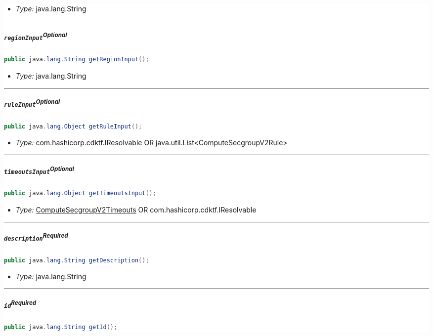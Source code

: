- *Type:* java.lang.String

---

##### `regionInput`<sup>Optional</sup> <a name="regionInput" id="@cdktf/provider-opentelekomcloud.computeSecgroupV2.ComputeSecgroupV2.property.regionInput"></a>

```java
public java.lang.String getRegionInput();
```

- *Type:* java.lang.String

---

##### `ruleInput`<sup>Optional</sup> <a name="ruleInput" id="@cdktf/provider-opentelekomcloud.computeSecgroupV2.ComputeSecgroupV2.property.ruleInput"></a>

```java
public java.lang.Object getRuleInput();
```

- *Type:* com.hashicorp.cdktf.IResolvable OR java.util.List<<a href="#@cdktf/provider-opentelekomcloud.computeSecgroupV2.ComputeSecgroupV2Rule">ComputeSecgroupV2Rule</a>>

---

##### `timeoutsInput`<sup>Optional</sup> <a name="timeoutsInput" id="@cdktf/provider-opentelekomcloud.computeSecgroupV2.ComputeSecgroupV2.property.timeoutsInput"></a>

```java
public java.lang.Object getTimeoutsInput();
```

- *Type:* <a href="#@cdktf/provider-opentelekomcloud.computeSecgroupV2.ComputeSecgroupV2Timeouts">ComputeSecgroupV2Timeouts</a> OR com.hashicorp.cdktf.IResolvable

---

##### `description`<sup>Required</sup> <a name="description" id="@cdktf/provider-opentelekomcloud.computeSecgroupV2.ComputeSecgroupV2.property.description"></a>

```java
public java.lang.String getDescription();
```

- *Type:* java.lang.String

---

##### `id`<sup>Required</sup> <a name="id" id="@cdktf/provider-opentelekomcloud.computeSecgroupV2.ComputeSecgroupV2.property.id"></a>

```java
public java.lang.String getId();
```
